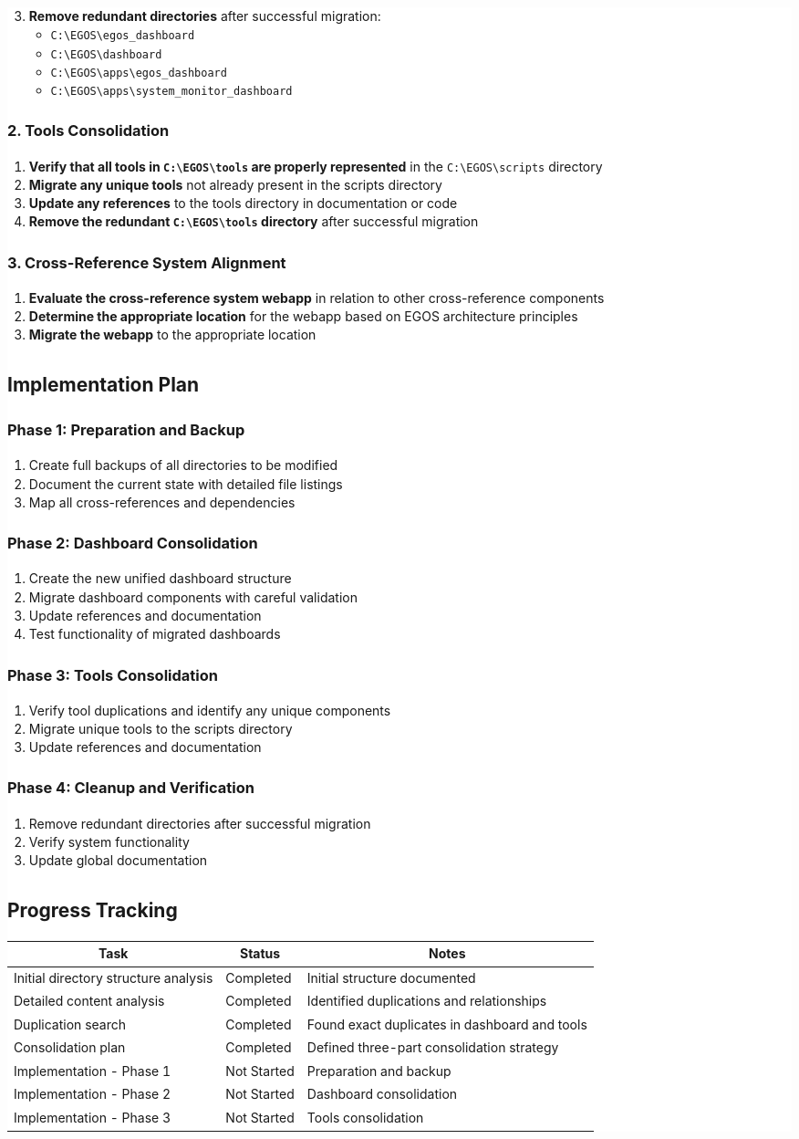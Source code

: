 3. **Remove redundant directories** after successful migration:
   - `C:\EGOS\egos_dashboard`
   - `C:\EGOS\dashboard`
   - `C:\EGOS\apps\egos_dashboard`
   - `C:\EGOS\apps\system_monitor_dashboard`

### 2. Tools Consolidation

1. **Verify that all tools in `C:\EGOS\tools` are properly represented** in the `C:\EGOS\scripts` directory
2. **Migrate any unique tools** not already present in the scripts directory
3. **Update any references** to the tools directory in documentation or code
4. **Remove the redundant `C:\EGOS\tools` directory** after successful migration

### 3. Cross-Reference System Alignment

1. **Evaluate the cross-reference system webapp** in relation to other cross-reference components
2. **Determine the appropriate location** for the webapp based on EGOS architecture principles
3. **Migrate the webapp** to the appropriate location

## Implementation Plan

### Phase 1: Preparation and Backup

1. Create full backups of all directories to be modified
2. Document the current state with detailed file listings
3. Map all cross-references and dependencies

### Phase 2: Dashboard Consolidation

1. Create the new unified dashboard structure
2. Migrate dashboard components with careful validation
3. Update references and documentation
4. Test functionality of migrated dashboards

### Phase 3: Tools Consolidation

1. Verify tool duplications and identify any unique components
2. Migrate unique tools to the scripts directory
3. Update references and documentation

### Phase 4: Cleanup and Verification

1. Remove redundant directories after successful migration
2. Verify system functionality
3. Update global documentation

## Progress Tracking

| Task | Status | Notes |
|------|--------|-------|
| Initial directory structure analysis | Completed | Initial structure documented |
| Detailed content analysis | Completed | Identified duplications and relationships |
| Duplication search | Completed | Found exact duplicates in dashboard and tools |
| Consolidation plan | Completed | Defined three-part consolidation strategy |
| Implementation - Phase 1 | Not Started | Preparation and backup |
| Implementation - Phase 2 | Not Started | Dashboard consolidation |
| Implementation - Phase 3 | Not Started | Tools consolidation |